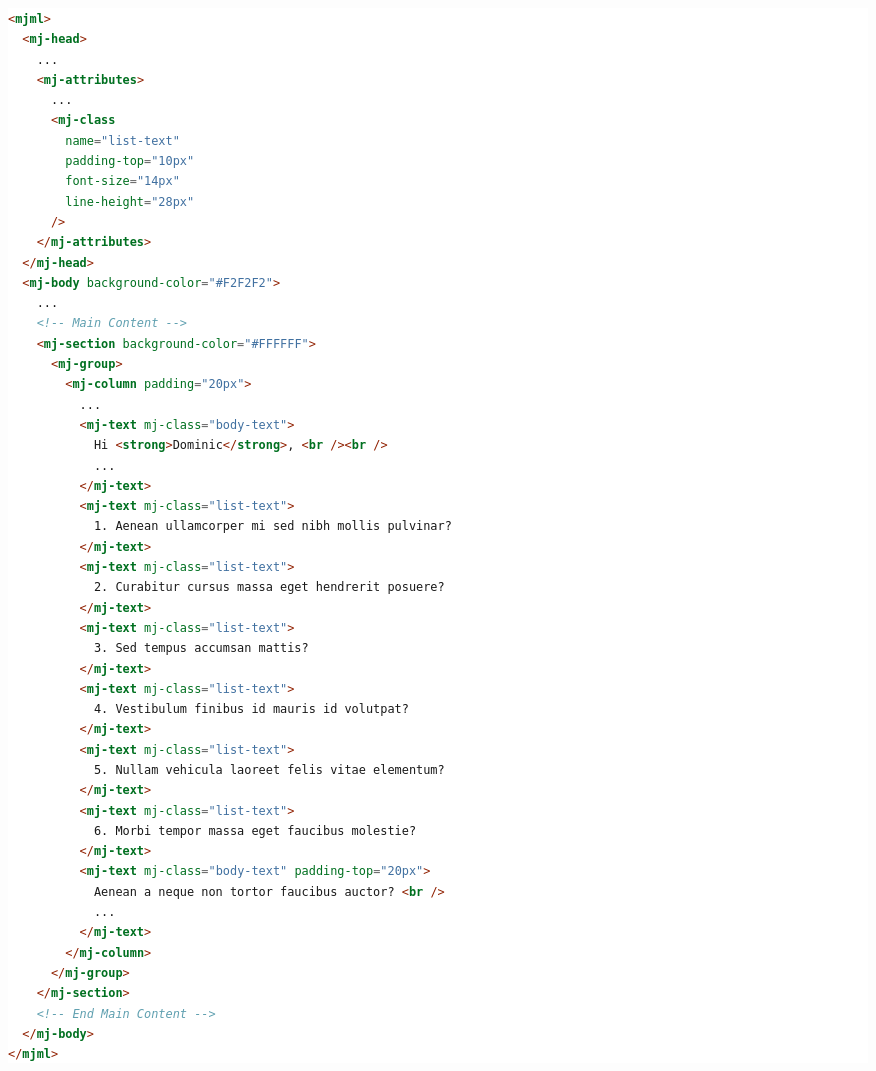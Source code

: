 ```html
<mjml>
  <mj-head>
    ...
    <mj-attributes>
      ...
      <mj-class
        name="list-text"
        padding-top="10px"
        font-size="14px"
        line-height="28px"
      />
    </mj-attributes>
  </mj-head>
  <mj-body background-color="#F2F2F2">
    ...
    <!-- Main Content -->
    <mj-section background-color="#FFFFFF">
      <mj-group>
        <mj-column padding="20px">
          ...
          <mj-text mj-class="body-text">
            Hi <strong>Dominic</strong>, <br /><br />
            ...
          </mj-text>
          <mj-text mj-class="list-text">
            1. Aenean ullamcorper mi sed nibh mollis pulvinar?
          </mj-text>
          <mj-text mj-class="list-text">
            2. Curabitur cursus massa eget hendrerit posuere?
          </mj-text>
          <mj-text mj-class="list-text">
            3. Sed tempus accumsan mattis?
          </mj-text>
          <mj-text mj-class="list-text">
            4. Vestibulum finibus id mauris id volutpat?
          </mj-text>
          <mj-text mj-class="list-text">
            5. Nullam vehicula laoreet felis vitae elementum?
          </mj-text>
          <mj-text mj-class="list-text">
            6. Morbi tempor massa eget faucibus molestie?
          </mj-text>
          <mj-text mj-class="body-text" padding-top="20px">
            Aenean a neque non tortor faucibus auctor? <br />
            ...
          </mj-text>
        </mj-column>
      </mj-group>
    </mj-section>
    <!-- End Main Content -->
  </mj-body>
</mjml>
```
